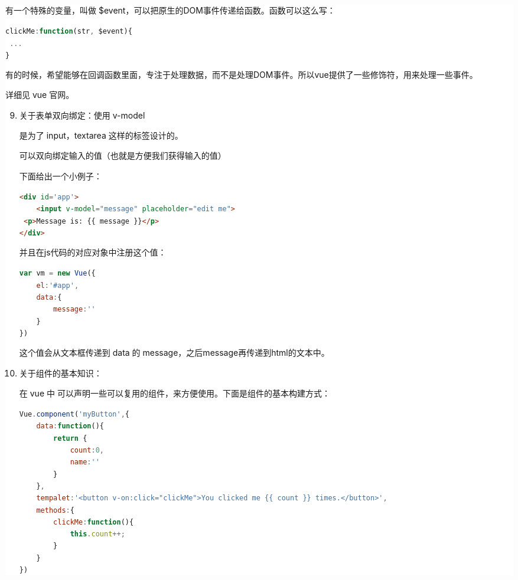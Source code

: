    有一个特殊的变量，叫做 $event，可以把原生的DOM事件传递给函数。函数可以这么写：

   ~~~javascript
   clickMe:function(str, $event){
   	...
   }
   ~~~

   有的时候，希望能够在回调函数里面，专注于处理数据，而不是处理DOM事件。所以vue提供了一些修饰符，用来处理一些事件。

   详细见 vue 官网。

9. 关于表单双向绑定：使用 v-model

   是为了 input，textarea 这样的标签设计的。

   可以双向绑定输入的值（也就是方便我们获得输入的值）

   下面给出一个小例子：

   ~~~html
   <div id='app'>
       <input v-model="message" placeholder="edit me">
   	<p>Message is: {{ message }}</p>
   </div>
   ~~~

   并且在js代码的对应对象中注册这个值：

   ~~~javascript
   var vm = new Vue({
       el:'#app',
       data:{
           message:''
       }
   })
   ~~~

   这个值会从文本框传递到 data 的 message，之后message再传递到html的文本中。

10. 关于组件的基本知识：

    在 vue 中 可以声明一些可以复用的组件，来方便使用。下面是组件的基本构建方式：

    ~~~javascript
    Vue.component('myButton',{
        data:function(){
            return {
                count:0,
                name:''
            }
        },
        tempalet:'<button v-on:click="clickMe">You clicked me {{ count }} times.</button>',
        methods:{
            clickMe:function(){
                this.count++;
            }
        }
    })
    ~~~
